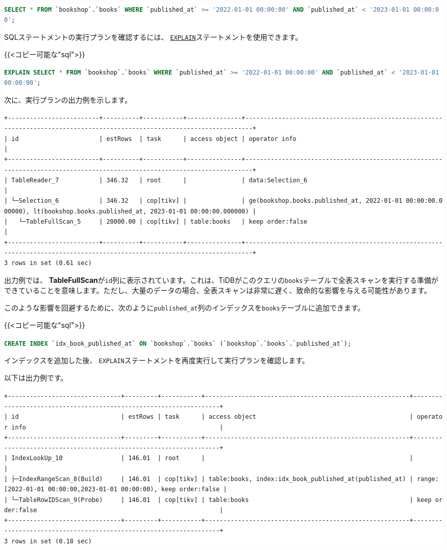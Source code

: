 ```sql
SELECT * FROM `bookshop`.`books` WHERE `published_at` >= '2022-01-01 00:00:00' AND `published_at` < '2023-01-01 00:00:00';
```

SQLステートメントの実行プランを確認するには、 [`EXPLAIN`](/sql-statements/sql-statement-explain.md)ステートメントを使用できます。

{{&lt;コピー可能な&quot;sql&quot;&gt;}}

```sql
EXPLAIN SELECT * FROM `bookshop`.`books` WHERE `published_at` >= '2022-01-01 00:00:00' AND `published_at` < '2023-01-01 00:00:00';
```

次に、実行プランの出力例を示します。

```
+-------------------------+----------+-----------+---------------+--------------------------------------------------------------------------------------------------------------------------+
| id                      | estRows  | task      | access object | operator info                                                                                                            |
+-------------------------+----------+-----------+---------------+--------------------------------------------------------------------------------------------------------------------------+
| TableReader_7           | 346.32   | root      |               | data:Selection_6                                                                                                         |
| └─Selection_6           | 346.32   | cop[tikv] |               | ge(bookshop.books.published_at, 2022-01-01 00:00:00.000000), lt(bookshop.books.published_at, 2023-01-01 00:00:00.000000) |
|   └─TableFullScan_5     | 20000.00 | cop[tikv] | table:books   | keep order:false                                                                                                         |
+-------------------------+----------+-----------+---------------+--------------------------------------------------------------------------------------------------------------------------+
3 rows in set (0.61 sec)
```

出力例では、 <strong>TableFullScan</strong>が`id`列に表示されています。これは、TiDBがこのクエリの`books`テーブルで全表スキャンを実行する準備ができていることを意味します。ただし、大量のデータの場合、全表スキャンは非常に遅く、致命的な影響を与える可能性があります。

このような影響を回避するために、次のように`published_at`列のインデックスを`books`テーブルに追加できます。

{{&lt;コピー可能な&quot;sql&quot;&gt;}}

```sql
CREATE INDEX `idx_book_published_at` ON `bookshop`.`books` (`bookshop`.`books`.`published_at`);
```

インデックスを追加した後、 `EXPLAIN`ステートメントを再度実行して実行プランを確認します。

以下は出力例です。

```
+-------------------------------+---------+-----------+--------------------------------------------------------+-------------------------------------------------------------------+
| id                            | estRows | task      | access object                                          | operator info                                                     |
+-------------------------------+---------+-----------+--------------------------------------------------------+-------------------------------------------------------------------+
| IndexLookUp_10                | 146.01  | root      |                                                        |                                                                   |
| ├─IndexRangeScan_8(Build)     | 146.01  | cop[tikv] | table:books, index:idx_book_published_at(published_at) | range:[2022-01-01 00:00:00,2023-01-01 00:00:00), keep order:false |
| └─TableRowIDScan_9(Probe)     | 146.01  | cop[tikv] | table:books                                            | keep order:false                                                  |
+-------------------------------+---------+-----------+--------------------------------------------------------+-------------------------------------------------------------------+
3 rows in set (0.18 sec)
```
